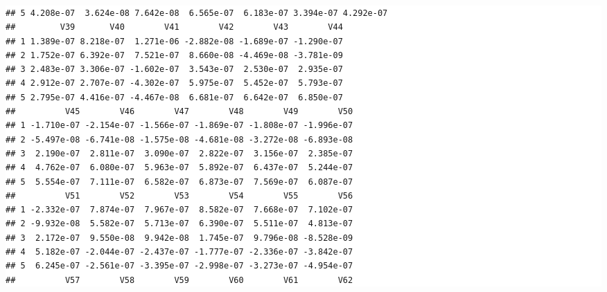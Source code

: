     ## 5 4.208e-07  3.624e-08 7.642e-08  6.565e-07  6.183e-07 3.394e-07 4.292e-07
    ##         V39       V40        V41        V42        V43        V44
    ## 1 1.389e-07 8.218e-07  1.271e-06 -2.882e-08 -1.689e-07 -1.290e-07
    ## 2 1.752e-07 6.392e-07  7.521e-07  8.660e-08 -4.469e-08 -3.781e-09
    ## 3 2.483e-07 3.306e-07 -1.602e-07  3.543e-07  2.530e-07  2.935e-07
    ## 4 2.912e-07 2.707e-07 -4.302e-07  5.975e-07  5.452e-07  5.793e-07
    ## 5 2.795e-07 4.416e-07 -4.467e-08  6.681e-07  6.642e-07  6.850e-07
    ##          V45        V46        V47        V48        V49        V50
    ## 1 -1.710e-07 -2.154e-07 -1.566e-07 -1.869e-07 -1.808e-07 -1.996e-07
    ## 2 -5.497e-08 -6.741e-08 -1.575e-08 -4.681e-08 -3.272e-08 -6.893e-08
    ## 3  2.190e-07  2.811e-07  3.090e-07  2.822e-07  3.156e-07  2.385e-07
    ## 4  4.762e-07  6.080e-07  5.963e-07  5.892e-07  6.437e-07  5.244e-07
    ## 5  5.554e-07  7.111e-07  6.582e-07  6.873e-07  7.569e-07  6.087e-07
    ##          V51        V52        V53        V54        V55        V56
    ## 1 -2.332e-07  7.874e-07  7.967e-07  8.582e-07  7.668e-07  7.102e-07
    ## 2 -9.932e-08  5.582e-07  5.713e-07  6.390e-07  5.511e-07  4.813e-07
    ## 3  2.172e-07  9.550e-08  9.942e-08  1.745e-07  9.796e-08 -8.528e-09
    ## 4  5.182e-07 -2.044e-07 -2.437e-07 -1.777e-07 -2.336e-07 -3.842e-07
    ## 5  6.245e-07 -2.561e-07 -3.395e-07 -2.998e-07 -3.273e-07 -4.954e-07
    ##          V57        V58        V59        V60        V61        V62